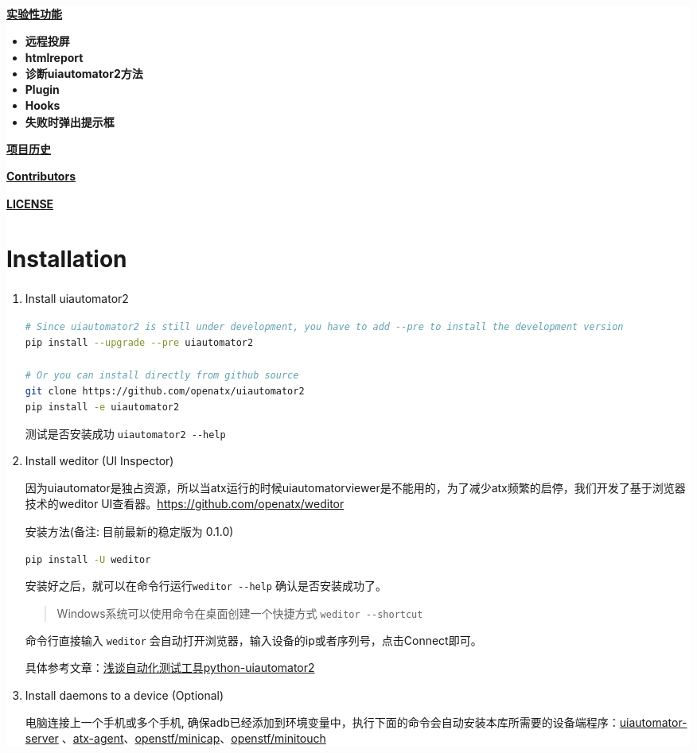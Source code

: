 
**[实验性功能](https://github.com/openatx/uiautomator2/wiki/Common-issues#%E5%AE%9E%E9%AA%8C%E6%80%A7%E5%8A%9F%E8%83%BD)**
  - **远程投屏**
  - **htmlreport**
  - **诊断uiautomator2方法**
  - **Plugin**
  - **Hooks**
  - **失败时弹出提示框**

**[项目历史](#项目历史)**

**[Contributors](#contributors)**

**[LICENSE](#license)**


# Installation
1. Install uiautomator2

    ```bash
    # Since uiautomator2 is still under development, you have to add --pre to install the development version
    pip install --upgrade --pre uiautomator2

    # Or you can install directly from github source
    git clone https://github.com/openatx/uiautomator2
    pip install -e uiautomator2
    ```
    
    测试是否安装成功 `uiautomator2 --help`
    
2. Install weditor (UI Inspector)

    因为uiautomator是独占资源，所以当atx运行的时候uiautomatorviewer是不能用的，为了减少atx频繁的启停，我们开发了基于浏览器技术的weditor UI查看器。<https://github.com/openatx/weditor>

    安装方法(备注: 目前最新的稳定版为 0.1.0)

    ```bash
    pip install -U weditor
    ```
    
    安装好之后，就可以在命令行运行`weditor --help` 确认是否安装成功了。

    > Windows系统可以使用命令在桌面创建一个快捷方式 `weditor --shortcut`

    命令行直接输入 `weditor` 会自动打开浏览器，输入设备的ip或者序列号，点击Connect即可。

    具体参考文章：[浅谈自动化测试工具python-uiautomator2](https://testerhome.com/topics/11357)
    
3. Install daemons to a device (Optional)

    电脑连接上一个手机或多个手机, 确保adb已经添加到环境变量中，执行下面的命令会自动安装本库所需要的设备端程序：[uiautomator-server](https://github.com/openatx/android-uiautomator-server/releases) 、[atx-agent](https://github.com/openatx/atx-agent)、[openstf/minicap](https://github.com/openstf/minicap)、[openstf/minitouch](https://github.com/openstf/minitouch)
